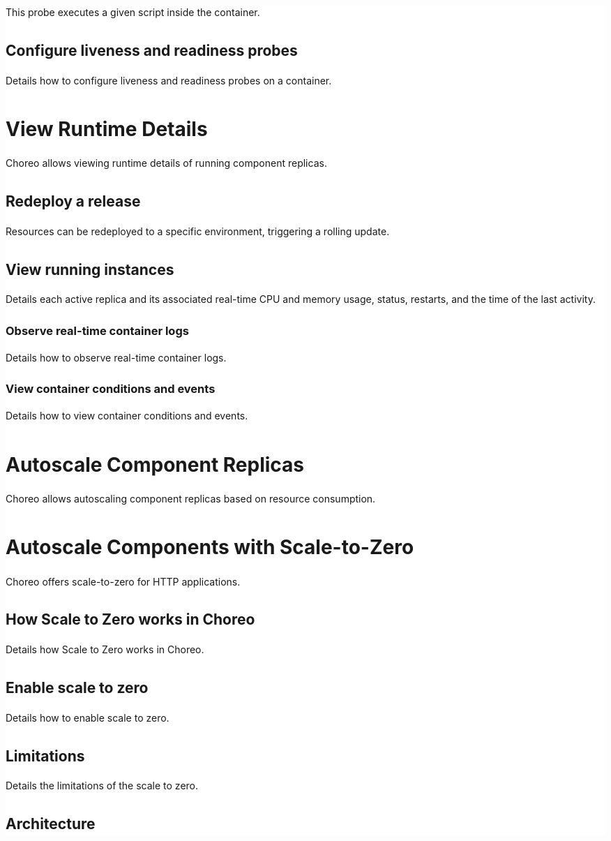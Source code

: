 This probe executes a given script inside the container.

## Configure liveness and readiness probes

Details how to configure liveness and readiness probes on a container.

# View Runtime Details

Choreo allows viewing runtime details of running component replicas.

## Redeploy a release

Resources can be redeployed to a specific environment, triggering a rolling update.

## View running instances

Details each active replica and its associated real-time CPU and memory usage, status, restarts, and the time of the last activity.

### Observe real-time container logs

Details how to observe real-time container logs.

### View container conditions and events

Details how to view container conditions and events.

# Autoscale Component Replicas

Choreo allows autoscaling component replicas based on resource consumption.

# Autoscale Components with Scale-to-Zero

Choreo offers scale-to-zero for HTTP applications.

## How Scale to Zero works in Choreo

Details how Scale to Zero works in Choreo.

## Enable scale to zero

Details how to enable scale to zero.

## Limitations

Details the limitations of the scale to zero.

## Architecture 
